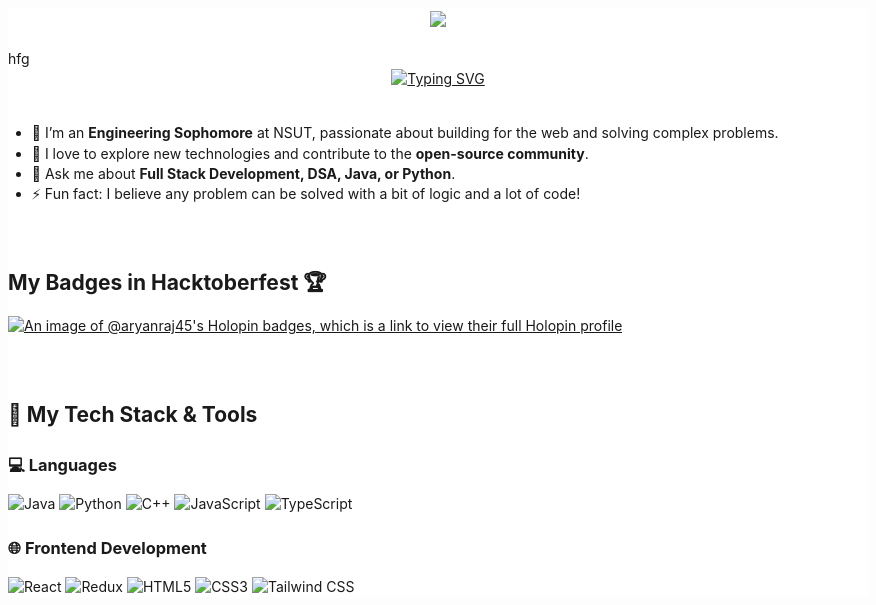 <div align="center">
  <img src="https://user-images.githubusercontent.com/74038190/225813708-98b745f2-7d22-48cf-9150-083f1b00d6c9.gif" align="center" style="width: 95%" />
</div>

<br/>
hfg
<div align="center">
  <a href="https://git.io/typing-svg">
    <img src="https://readme-typing-svg.herokuapp.com?font=Fira+Code&size=24&pause=1000&color=20C20E&width=435&lines=Hi+I+am+Raj+Aryan;A+Sophomore+Engineer+at+NSUT;Full+Stack+Developer;Open+Source+Contributor;Turning+Challenges+into+Code..." alt="Typing SVG" />
  </a>
</div>

<br/>

- 🌱 I’m an **Engineering Sophomore** at NSUT, passionate about building for the web and solving complex problems.
- 👯 I love to explore new technologies and contribute to the **open-source community**.
- 💬 Ask me about **Full Stack Development, DSA, Java, or Python**.
- ⚡ Fun fact: I believe any problem can be solved with a bit of logic and a lot of code!

<br/>

## My Badges in Hacktoberfest 🏆
[![An image of @aryanraj45's Holopin badges, which is a link to view their full Holopin profile](https://holopin.me/aryanraj45)](https://holopin.io/@aryanraj45)

<br/>

## 🚀 My Tech Stack & Tools

### 💻 Languages
<p align="left">
  <img src="https://profilinator.rishav.dev/skills-assets/java-original-wordmark.svg" alt="Java" height="40" />
  <img src="https://profilinator.rishav.dev/skills-assets/python-original.svg" alt="Python" height="40" />
  <img src="https://profilinator.rishav.dev/skills-assets/cplusplus-original.svg" alt="C++" height="40" />
  <img src="https://profilinator.rishav.dev/skills-assets/javascript-original.svg" alt="JavaScript" height="40" />
  <img src="https://profilinator.rishav.dev/skills-assets/typescript-original.svg" alt="TypeScript" height="40" />
</p>

### 🌐 Frontend Development
<p align="left">
  <img src="https://profilinator.rishav.dev/skills-assets/react-original-wordmark.svg" alt="React" height="40" />
  <img src="https://profilinator.rishav.dev/skills-assets/redux-original.svg" alt="Redux" height="40" />
  <img src="https://profilinator.rishav.dev/skills-assets/html5-original-wordmark.svg" alt="HTML5" height="40" />
  <img src="https://profilinator.rishav.dev/skills-assets/css3-original-wordmark.svg" alt="CSS3" height="40" />
  <img src="https://profilinator.rishav.dev/skills-assets/tailwindcss-icon.svg" alt="Tailwind CSS" height="40" />
</p>
